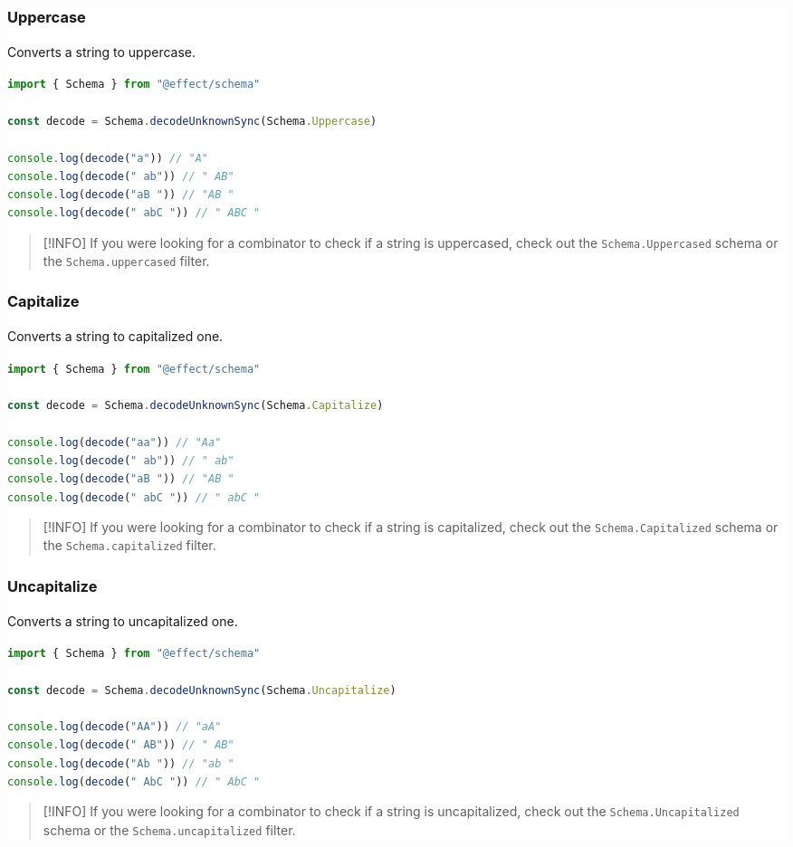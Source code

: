### Uppercase

Converts a string to uppercase.

```ts twoslash
import { Schema } from "@effect/schema"

const decode = Schema.decodeUnknownSync(Schema.Uppercase)

console.log(decode("a")) // "A"
console.log(decode(" ab")) // " AB"
console.log(decode("aB ")) // "AB "
console.log(decode(" abC ")) // " ABC "
```

> [!INFO]
> If you were looking for a combinator to check if a string is uppercased,
> check out the `Schema.Uppercased` schema or the `Schema.uppercased` filter.

### Capitalize

Converts a string to capitalized one.

```ts twoslash
import { Schema } from "@effect/schema"

const decode = Schema.decodeUnknownSync(Schema.Capitalize)

console.log(decode("aa")) // "Aa"
console.log(decode(" ab")) // " ab"
console.log(decode("aB ")) // "AB "
console.log(decode(" abC ")) // " abC "
```

> [!INFO]
> If you were looking for a combinator to check if a string is capitalized,
> check out the `Schema.Capitalized` schema or the `Schema.capitalized`
> filter.

### Uncapitalize

Converts a string to uncapitalized one.

```ts twoslash
import { Schema } from "@effect/schema"

const decode = Schema.decodeUnknownSync(Schema.Uncapitalize)

console.log(decode("AA")) // "aA"
console.log(decode(" AB")) // " AB"
console.log(decode("Ab ")) // "ab "
console.log(decode(" AbC ")) // " AbC "
```

> [!INFO]
> If you were looking for a combinator to check if a string is uncapitalized,
> check out the `Schema.Uncapitalized` schema or the `Schema.uncapitalized`
> filter.

